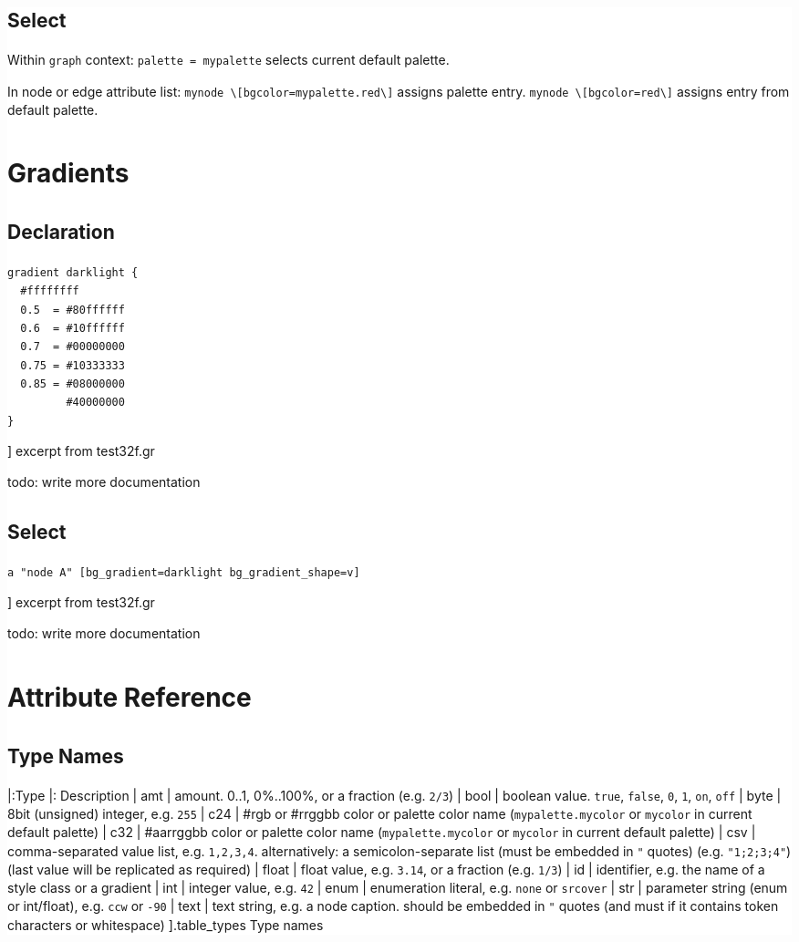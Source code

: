 
## Select
Within `graph` context: `palette = mypalette` selects current default palette.

In node or edge attribute list: `mynode \[bgcolor=mypalette.red\]` assigns palette entry. `mynode \[bgcolor=red\]` assigns entry from default palette.


# Gradients

## Declaration
~~~
gradient darklight {
  #ffffffff
  0.5  = #80ffffff
  0.6  = #10ffffff
  0.7  = #00000000
  0.75 = #10333333
  0.85 = #08000000
         #40000000
}
~~~
] excerpt from test32f.gr

todo: write more documentation

## Select
~~~
a "node A" [bg_gradient=darklight bg_gradient_shape=v]
~~~
] excerpt from test32f.gr

todo: write more documentation


# Attribute Reference

## Type Names
|:Type     |: Description
| amt      | amount. 0..1, 0%..100%, or a fraction (e.g. `2/3`)
| bool     | boolean value. `true`, `false`, `0`, `1`, `on`, `off`
| byte     | 8bit (unsigned) integer, e.g. `255`
| c24      | #rgb or #rrggbb color or palette color name (`mypalette.mycolor` or `mycolor` in current default palette)
| c32      | #aarrggbb color or palette color name (`mypalette.mycolor` or `mycolor` in current default palette)
| csv      | comma-separated value list, e.g. `1,2,3,4`. alternatively: a semicolon-separate list (must be embedded in `"` quotes) (e.g. `"1;2;3;4"`) (last value will be replicated as required)
| float    | float value, e.g. `3.14`, or a fraction (e.g. `1/3`)
| id       | identifier, e.g. the name of a style class or a gradient
| int      | integer value, e.g. `42`
| enum     | enumeration literal, e.g. `none` or `srcover`
| str      | parameter string (enum or int/float), e.g. `ccw` or `-90`
| text     | text string, e.g. a node caption. should be embedded in `"` quotes (and must if it contains token characters or whitespace)
].table_types Type names
